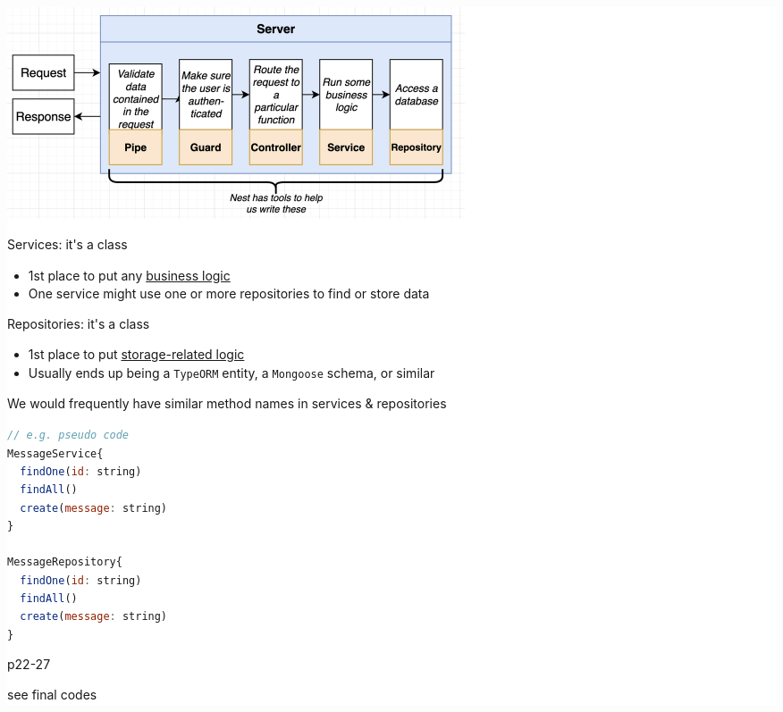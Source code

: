 <img src="../C2/src_md/scratch2.png" style="zoom:50%;" />

Services: it's a class

+ 1st place to put any <u>business logic</u>
+ One service might use one or more repositories to find or store data

Repositories: it's a class

+ 1st place to put <u>storage-related logic</u>
+ Usually ends up being a `TypeORM` entity, a `Mongoose` schema, or similar



We would frequently have similar method names in services & repositories

```js
// e.g. pseudo code
MessageService{
  findOne(id: string)
  findAll()
  create(message: string)
}

MessageRepository{
  findOne(id: string)
  findAll()
  create(message: string)
}
```



p22-27

see final codes
